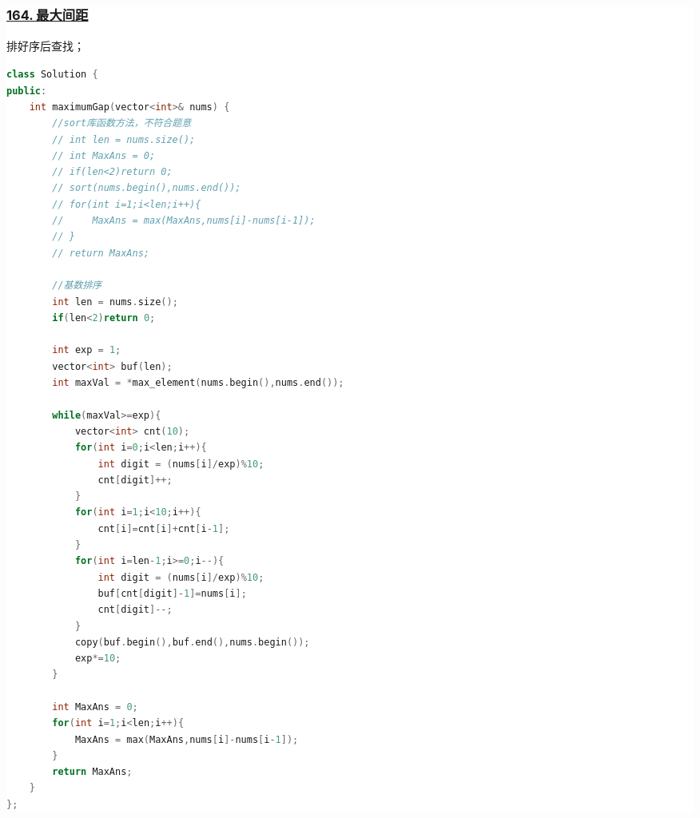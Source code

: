 ### [164. 最大间距](https://leetcode.cn/problems/maximum-gap/)

排好序后查找；

```cpp
class Solution {
public:
    int maximumGap(vector<int>& nums) {
        //sort库函数方法，不符合题意
        // int len = nums.size();
        // int MaxAns = 0;
        // if(len<2)return 0;
        // sort(nums.begin(),nums.end());
        // for(int i=1;i<len;i++){
        //     MaxAns = max(MaxAns,nums[i]-nums[i-1]);
        // }
        // return MaxAns;

        //基数排序
        int len = nums.size();
        if(len<2)return 0;

        int exp = 1;
        vector<int> buf(len);
        int maxVal = *max_element(nums.begin(),nums.end());
        
        while(maxVal>=exp){
            vector<int> cnt(10);
            for(int i=0;i<len;i++){
                int digit = (nums[i]/exp)%10;
                cnt[digit]++;
            }
            for(int i=1;i<10;i++){
                cnt[i]=cnt[i]+cnt[i-1];
            }
            for(int i=len-1;i>=0;i--){
                int digit = (nums[i]/exp)%10;
                buf[cnt[digit]-1]=nums[i];
                cnt[digit]--;
            }
            copy(buf.begin(),buf.end(),nums.begin());
            exp*=10;
        }

        int MaxAns = 0;
        for(int i=1;i<len;i++){
            MaxAns = max(MaxAns,nums[i]-nums[i-1]);
        }
        return MaxAns;
    }
};
```
